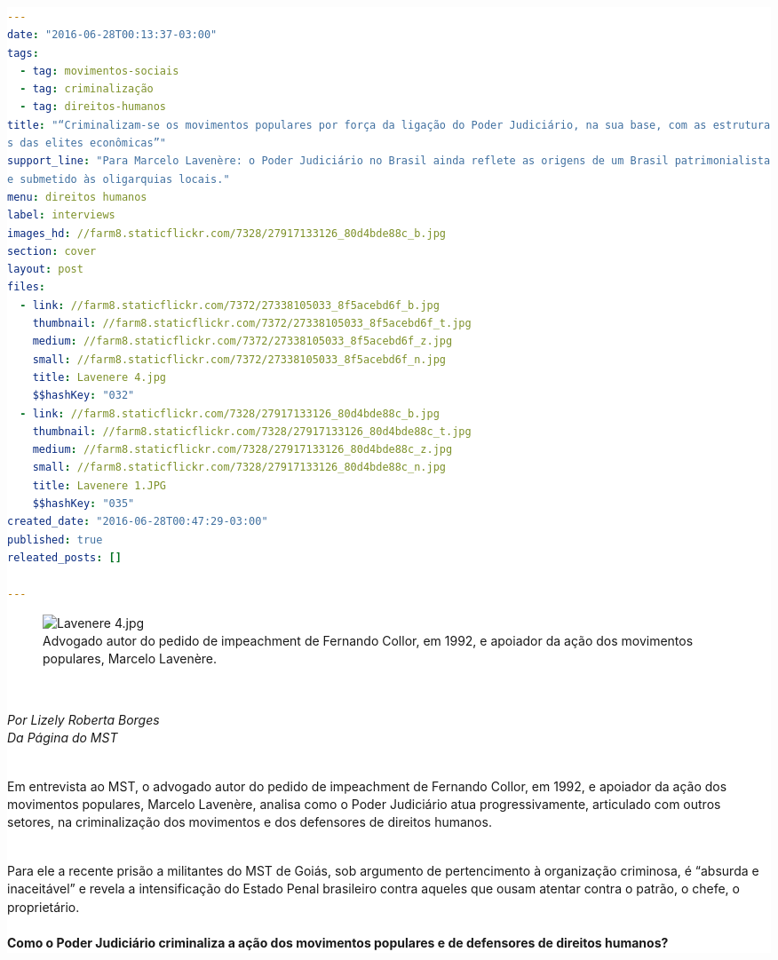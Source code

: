 ```yaml
---
date: "2016-06-28T00:13:37-03:00"
tags:
  - tag: movimentos-sociais
  - tag: criminalização
  - tag: direitos-humanos
title: "“Criminalizam-se os movimentos populares por força da ligação do Poder Judiciário, na sua base, com as estruturas das elites econômicas”"
support_line: "Para Marcelo Lavenère: o Poder Judiciário no Brasil ainda reflete as origens de um Brasil patrimonialista e submetido às oligarquias locais."
menu: direitos humanos
label: interviews
images_hd: //farm8.staticflickr.com/7328/27917133126_80d4bde88c_b.jpg
section: cover
layout: post
files:
  - link: //farm8.staticflickr.com/7372/27338105033_8f5acebd6f_b.jpg
    thumbnail: //farm8.staticflickr.com/7372/27338105033_8f5acebd6f_t.jpg
    medium: //farm8.staticflickr.com/7372/27338105033_8f5acebd6f_z.jpg
    small: //farm8.staticflickr.com/7372/27338105033_8f5acebd6f_n.jpg
    title: Lavenere 4.jpg
    $$hashKey: "032"
  - link: //farm8.staticflickr.com/7328/27917133126_80d4bde88c_b.jpg
    thumbnail: //farm8.staticflickr.com/7328/27917133126_80d4bde88c_t.jpg
    medium: //farm8.staticflickr.com/7328/27917133126_80d4bde88c_z.jpg
    small: //farm8.staticflickr.com/7328/27917133126_80d4bde88c_n.jpg
    title: Lavenere 1.JPG
    $$hashKey: "035"
created_date: "2016-06-28T00:47:29-03:00"
published: true
releated_posts: []

---
```

<figure class="image"><img alt="Lavenere 4.jpg" height="489" src="//farm8.staticflickr.com/7372/27338105033_8f5acebd6f_b.jpg" width="700" />
<figcaption>Advogado autor do pedido de impeachment de Fernando Collor, em 1992, e apoiador da a&ccedil;&atilde;o dos movimentos populares, Marcelo Laven&egrave;re.</figcaption>
</figure>

<p>&nbsp;</p>

<p><em>Por Lizely Roberta Borges<br />
Da P&aacute;gina do MST</em></p>

<p><br />
Em entrevista ao MST, o advogado autor do pedido de impeachment de Fernando Collor, em 1992, e apoiador da a&ccedil;&atilde;o dos movimentos populares, Marcelo Laven&egrave;re, analisa como o Poder Judici&aacute;rio atua progressivamente, articulado com outros setores, na criminaliza&ccedil;&atilde;o dos movimentos e dos defensores de direitos humanos.&nbsp;</p>

<p><br />
Para ele a recente pris&atilde;o a militantes do MST de Goi&aacute;s, sob argumento de pertencimento &agrave; organiza&ccedil;&atilde;o criminosa, &eacute; &ldquo;absurda e inaceit&aacute;vel&rdquo; e revela a intensifica&ccedil;&atilde;o do Estado Penal brasileiro contra aqueles que ousam atentar contra o patr&atilde;o, o chefe, o propriet&aacute;rio.<br />
<br />
<strong>Como o Poder Judici&aacute;rio criminaliza a a&ccedil;&atilde;o dos movimentos populares e de defensores de direitos humanos?</strong></p>
